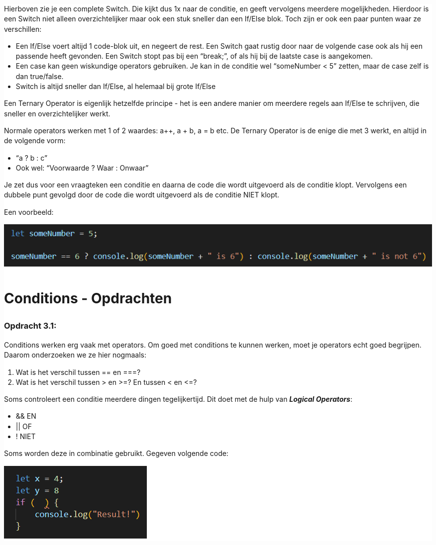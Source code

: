 Hierboven zie je een complete Switch. Die kijkt dus 1x naar de conditie, en geeft vervolgens meerdere mogelijkheden. Hierdoor is een Switch niet alleen overzichtelijker maar ook een stuk sneller dan een If/Else blok. Toch zijn er ook een paar punten waar ze verschillen:

* Een If/Else voert altijd 1 code-blok uit, en negeert de rest. Een Switch gaat rustig door naar de volgende case ook als hij een passende heeft gevonden. Een Switch stopt pas bij een “break;”, of als hij bij de laatste case is aangekomen.
* Een case kan geen wiskundige operators gebruiken. Je kan in de conditie wel “someNumber &lt; 5” zetten, maar de case zelf is dan true/false. 
* Switch is altijd sneller dan If/Else, al helemaal bij grote If/Else

Een Ternary Operator is eigenlijk hetzelfde principe - het is een andere manier om meerdere regels aan If/Else te schrijven, die sneller en overzichtelijker werkt. 

Normale operators werken met 1 of 2 waardes: a++, a + b, a = b etc. De Ternary Operator is de enige die met 3 werkt, en altijd in de volgende vorm: 

* “a ? b : c”
* Ook wel: “Voorwaarde ? Waar : Onwaar”

Je zet dus voor een vraagteken een conditie en daarna de code die wordt uitgevoerd als de conditie klopt. Vervolgens een dubbele punt gevolgd door de code die wordt uitgevoerd als de conditie NIET klopt.

Een voorbeeld:

![alt_text](images/image12.png "image_tooltip")

# Conditions - Opdrachten

### **Opdracht 3.1:**

Conditions werken erg vaak met operators. Om goed met conditions te kunnen werken, moet je operators echt goed begrijpen. Daarom onderzoeken we ze hier nogmaals:

1. Wat is het verschil tussen == en ===?
2. Wat is het verschil tussen > en >=? En tussen &lt; en &lt;=?

Soms controleert een conditie meerdere dingen tegelijkertijd. Dit doet met de hulp van **_Logical Operators_**:

* &&		EN
* ||		OF
* !		    NIET

Soms worden deze in combinatie gebruikt. Gegeven volgende code:

![alt_text](images/image29.png "image_tooltip")
